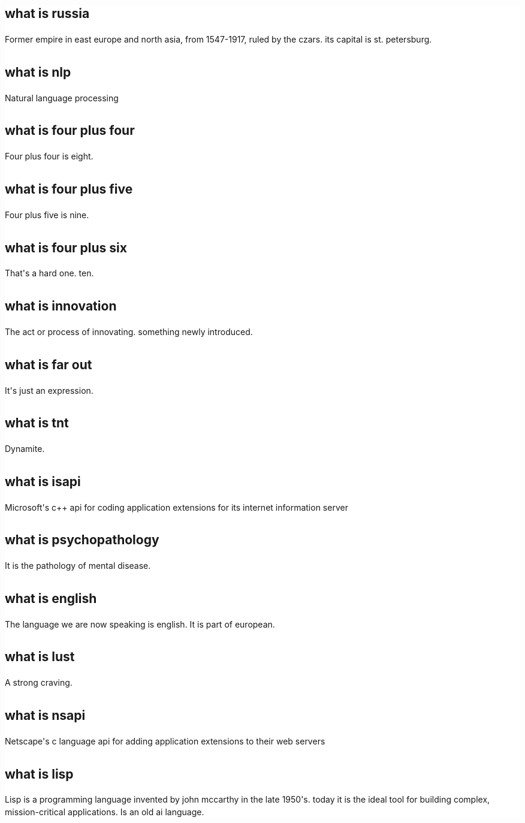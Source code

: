 ## what is russia
Former empire in east europe and north asia, from 1547-1917, ruled by the czars. its capital is st. petersburg.

## what is nlp
Natural language processing

## what is four plus four
Four plus four is eight.

## what is four plus five
Four plus five is nine.

## what is four plus six
That's a hard one. ten.

## what is innovation
The act or process of innovating. something newly introduced.

## what is far out
It's just an expression.

## what is tnt
Dynamite.

## what is isapi
Microsoft's c++ api for coding application extensions for its internet information server

## what is psychopathology
It is the pathology of mental disease.

## what is english
The language we are now speaking is english.
It is part of european.

## what is lust
A strong craving.

## what is nsapi
Netscape's c language api for adding application extensions to their web servers

## what is lisp
Lisp is a programming language invented by john mccarthy in the late 1950's. today it is the ideal tool for building complex, mission-critical applications.
Is an old ai language.
